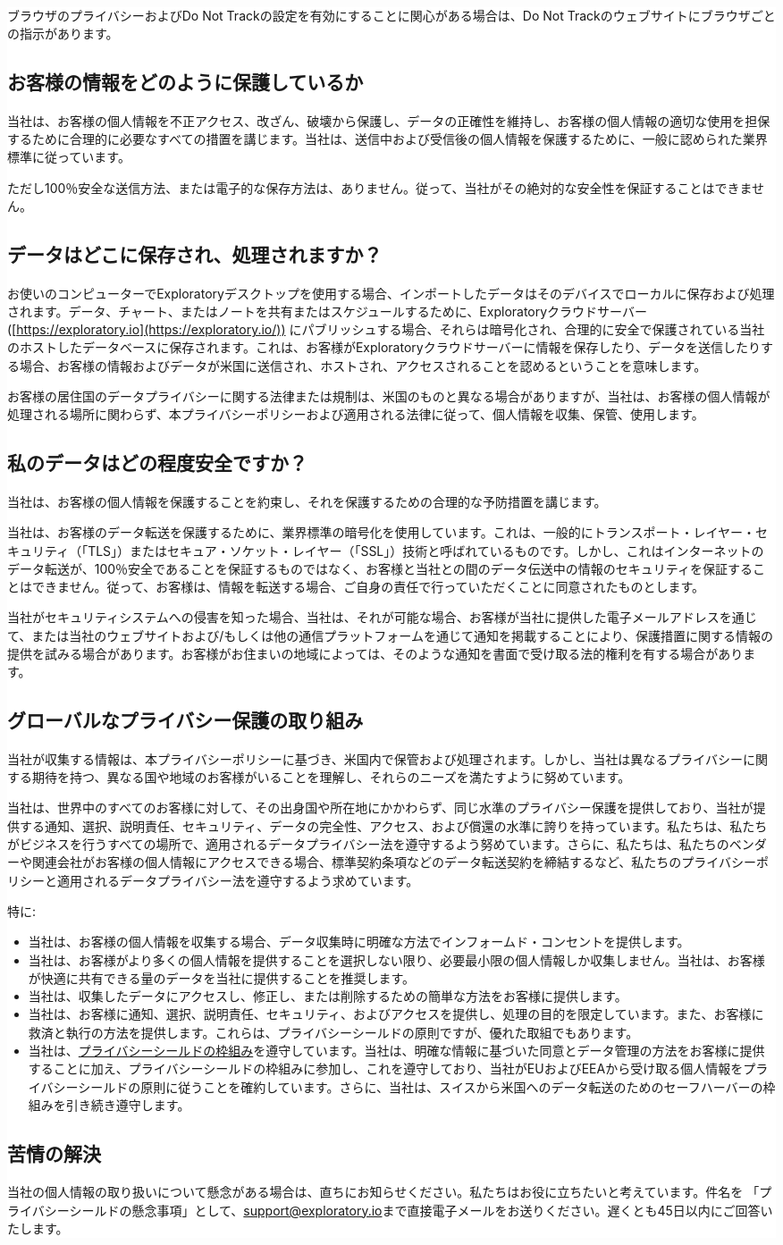 ブラウザのプライバシーおよびDo Not Trackの設定を有効にすることに関心がある場合は、Do Not Trackのウェブサイトにブラウザごとの指示があります。

## お客様の情報をどのように保護しているか

当社は、お客様の個人情報を不正アクセス、改ざん、破壊から保護し、データの正確性を維持し、お客様の個人情報の適切な使用を担保するために合理的に必要なすべての措置を講じます。当社は、送信中および受信後の個人情報を保護するために、一般に認められた業界標準に従っています。

ただし100％安全な送信方法、または電子的な保存方法は、ありません。従って、当社がその絶対的な安全性を保証することはできません。

## データはどこに保存され、処理されますか？

お使いのコンピューターでExploratoryデスクトップを使用する場合、インポートしたデータはそのデバイスでローカルに保存および処理されます。データ、チャート、またはノートを共有またはスケジュールするために、Exploratoryクラウドサーバー ([https://exploratory.io](https://exploratory.io/)) にパブリッシュする場合、それらは暗号化され、合理的に安全で保護されている当社のホストしたデータベースに保存されます。これは、お客様がExploratoryクラウドサーバーに情報を保存したり、データを送信したりする場合、お客様の情報およびデータが米国に送信され、ホストされ、アクセスされることを認めるということを意味します。

お客様の居住国のデータプライバシーに関する法律または規制は、米国のものと異なる場合がありますが、当社は、お客様の個人情報が処理される場所に関わらず、本プライバシーポリシーおよび適用される法律に従って、個人情報を収集、保管、使用します。

## 私のデータはどの程度安全ですか？

当社は、お客様の個人情報を保護することを約束し、それを保護するための合理的な予防措置を講じます。

当社は、お客様のデータ転送を保護するために、業界標準の暗号化を使用しています。これは、一般的にトランスポート・レイヤー・セキュリティ（「TLS」）またはセキュア・ソケット・レイヤー（「SSL」）技術と呼ばれているものです。しかし、これはインターネットのデータ転送が、100％安全であることを保証するものではなく、お客様と当社との間のデータ伝送中の情報のセキュリティを保証することはできません。従って、お客様は、情報を転送する場合、ご自身の責任で行っていただくことに同意されたものとします。

当社がセキュリティシステムへの侵害を知った場合、当社は、それが可能な場合、お客様が当社に提供した電子メールアドレスを通じて、または当社のウェブサイトおよび/もしくは他の通信プラットフォームを通じて通知を掲載することにより、保護措置に関する情報の提供を試みる場合があります。お客様がお住まいの地域によっては、そのような通知を書面で受け取る法的権利を有する場合があります。

## グローバルなプライバシー保護の取り組み

当社が収集する情報は、本プライバシーポリシーに基づき、米国内で保管および処理されます。しかし、当社は異なるプライバシーに関する期待を持つ、異なる国や地域のお客様がいることを理解し、それらのニーズを満たすように努めています。

当社は、世界中のすべてのお客様に対して、その出身国や所在地にかかわらず、同じ水準のプライバシー保護を提供しており、当社が提供する通知、選択、説明責任、セキュリティ、データの完全性、アクセス、および償還の水準に誇りを持っています。私たちは、私たちがビジネスを行うすべての場所で、適用されるデータプライバシー法を遵守するよう努めています。さらに、私たちは、私たちのベンダーや関連会社がお客様の個人情報にアクセスできる場合、標準契約条項などのデータ転送契約を締結するなど、私たちのプライバシーポリシーと適用されるデータプライバシー法を遵守するよう求めています。

特に:

* 当社は、お客様の個人情報を収集する場合、データ収集時に明確な方法でインフォームド・コンセントを提供します。
* 当社は、お客様がより多くの個人情報を提供することを選択しない限り、必要最小限の個人情報しか収集しません。当社は、お客様が快適に共有できる量のデータを当社に提供することを推奨します。
* 当社は、収集したデータにアクセスし、修正し、または削除するための簡単な方法をお客様に提供します。
* 当社は、お客様に通知、選択、説明責任、セキュリティ、およびアクセスを提供し、処理の目的を限定しています。また、お客様に救済と執行の方法を提供します。これらは、プライバシーシールドの原則ですが、優れた取組でもあります。
* 当社は、[プライバシーシールドの枠組み](https://www.privacyshield.gov/)を遵守しています。当社は、明確な情報に基づいた同意とデータ管理の方法をお客様に提供することに加え、プライバシーシールドの枠組みに参加し、これを遵守しており、当社がEUおよびEEAから受け取る個人情報をプライバシーシールドの原則に従うことを確約しています。さらに、当社は、スイスから米国へのデータ転送のためのセーフハーバーの枠組みを引き続き遵守します。

## 苦情の解決

当社の個人情報の取り扱いについて懸念がある場合は、直ちにお知らせください。私たちはお役に立ちたいと考えています。件名を 「プライバシーシールドの懸念事項」として、[support@exploratory.io](mailto:support@exploratory.io)まで直接電子メールをお送りください。遅くとも45日以内にご回答いたします。
